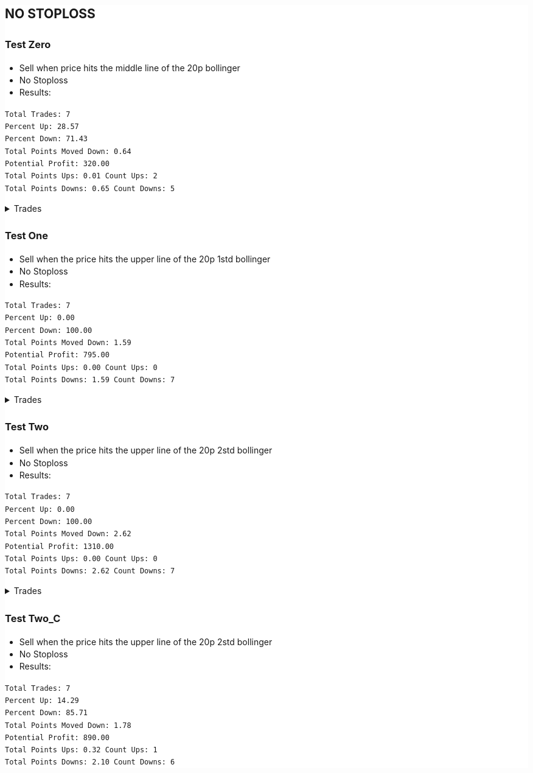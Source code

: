 ## NO STOPLOSS

### Test Zero
* Sell when price hits the middle line of the 20p bollinger
* No Stoploss
* Results:
```
Total Trades: 7
Percent Up: 28.57
Percent Down: 71.43
Total Points Moved Down: 0.64
Potential Profit: 320.00
Total Points Ups: 0.01 Count Ups: 2
Total Points Downs: 0.65 Count Downs: 5
```

<details><summary>Trades</summary></details>

### Test One
* Sell when the price hits the upper line of the 20p 1std bollinger
* No Stoploss
* Results:
```
Total Trades: 7
Percent Up: 0.00
Percent Down: 100.00
Total Points Moved Down: 1.59
Potential Profit: 795.00
Total Points Ups: 0.00 Count Ups: 0
Total Points Downs: 1.59 Count Downs: 7
```

<details><summary>Trades</summary></details>

### Test Two
* Sell when the price hits the upper line of the 20p 2std bollinger
* No Stoploss
* Results:
```
Total Trades: 7
Percent Up: 0.00
Percent Down: 100.00
Total Points Moved Down: 2.62
Potential Profit: 1310.00
Total Points Ups: 0.00 Count Ups: 0
Total Points Downs: 2.62 Count Downs: 7
```

<details><summary>Trades</summary></details>

### Test Two_C
* Sell when the price hits the upper line of the 20p 2std bollinger
* No Stoploss
* Results:
```
Total Trades: 7
Percent Up: 14.29
Percent Down: 85.71
Total Points Moved Down: 1.78
Potential Profit: 890.00
Total Points Ups: 0.32 Count Ups: 1
Total Points Downs: 2.10 Count Downs: 6
```
